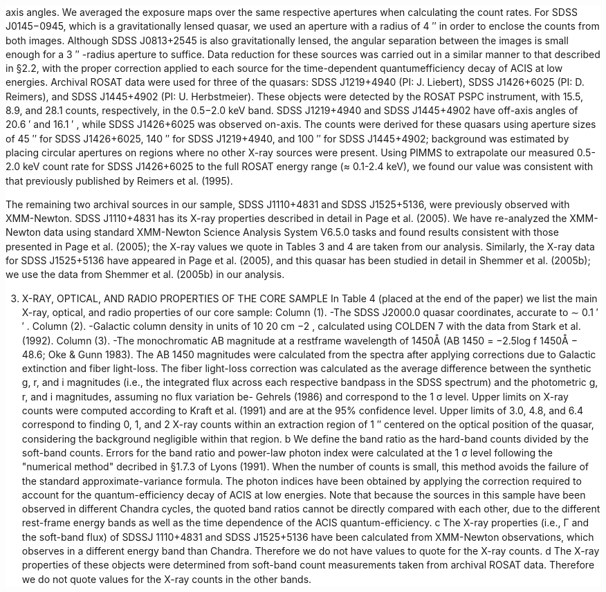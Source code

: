 axis angles. We averaged the exposure maps over the same respective apertures when calculating the count rates. For SDSS J0145−0945, which is a gravitationally lensed quasar, we used an aperture with a radius of 4 ′′ in order to enclose the counts from both images. Although SDSS J0813+2545 is also gravitationally lensed, the angular separation between the images is small enough for a 3 ′′ -radius aperture to suffice. Data reduction for these sources was carried out in a similar manner to that described in §2.2, with the proper correction applied to each source for the time-dependent quantumefficiency decay of ACIS at low energies. Archival ROSAT data were used for three of the quasars: SDSS J1219+4940 (PI: J. Liebert), SDSS J1426+6025 (PI: D. Reimers), and SDSS J1445+4902 (PI: U. Herbstmeier). These objects were detected by the ROSAT PSPC instrument, with 15.5, 8.9, and 28.1 counts, respectively, in the 0.5−2.0 keV band. SDSS J1219+4940 and SDSS J1445+4902 have off-axis angles of 20.6 ′ and 16.1 ′ , while SDSS J1426+6025 was observed on-axis. The counts were derived for these quasars using aperture sizes of 45 ′′ for SDSS J1426+6025, 140 ′′ for SDSS J1219+4940, and 100 ′′ for SDSS J1445+4902; background was estimated by placing circular apertures on regions where no other X-ray sources were present. Using PIMMS to extrapolate our measured 0.5-2.0 keV count rate for SDSS J1426+6025 to the full ROSAT energy range (≈ 0.1-2.4 keV), we found our value was consistent with that previously published by Reimers et al. (1995).

The remaining two archival sources in our sample, SDSS J1110+4831 and SDSS J1525+5136, were previously observed with XMM-Newton. SDSS J1110+4831 has its X-ray properties described in detail in Page et al. (2005). We have re-analyzed the XMM-Newton data using standard XMM-Newton Science Analysis System V6.5.0 tasks and found results consistent with those presented in Page et al. (2005); the X-ray values we quote in Tables 3 and  4 are taken from our analysis. Similarly, the X-ray data for SDSS J1525+5136 have appeared in Page et al. (2005), and this quasar has been studied in detail in Shemmer et al. (2005b); we use the data from Shemmer et al. (2005b) in our analysis.

3. X-RAY, OPTICAL, AND RADIO PROPERTIES OF THE CORE SAMPLE In Table 4 (placed at the end of the paper) we list the main X-ray, optical, and radio properties of our core sample: Column (1). -The SDSS J2000.0 quasar coordinates, accurate to ∼ 0.1 ′′ . Column (2). -Galactic column density in units of 10 20 cm −2 , calculated using COLDEN 7 with the data from Stark et al. (1992). Column (3). -The monochromatic AB magnitude at a restframe wavelength of 1450Å (AB 1450 = −2.5log f 1450Å − 48.6; Oke & Gunn 1983). The AB 1450 magnitudes were calculated from the spectra after applying corrections due to Galactic extinction and fiber light-loss. The fiber light-loss correction was calculated as the average difference between the synthetic g, r, and i magnitudes (i.e., the integrated flux across each respective bandpass in the SDSS spectrum) and the photometric g, r, and i magnitudes, assuming no flux variation be-  Gehrels (1986) and correspond to the 1 σ level. Upper limits on X-ray counts were computed according to Kraft et al. (1991) and are at the 95% confidence level. Upper limits of 3.0, 4.8, and 6.4 correspond to finding 0, 1, and 2 X-ray counts within an extraction region of 1 ′′ centered on the optical position of the quasar, considering the background negligible within that region. b We define the band ratio as the hard-band counts divided by the soft-band counts. Errors for the band ratio and power-law photon index were calculated at the 1 σ level following the "numerical method" decribed in §1.7.3 of Lyons (1991). When the number of counts is small, this method avoids the failure of the standard approximate-variance formula. The photon indices have been obtained by applying the correction required to account for the quantum-efficiency decay of ACIS at low energies. Note that because the sources in this sample have been observed in different Chandra cycles, the quoted band ratios cannot be directly compared with each other, due to the different rest-frame energy bands as well as the time dependence of the ACIS quantum-efficiency. c The X-ray properties (i.e., Γ and the soft-band flux) of SDSSJ 1110+4831 and SDSS J1525+5136 have been calculated from XMM-Newton observations, which observes in a different energy band than Chandra. Therefore we do not have values to quote for the X-ray counts. d The X-ray properties of these objects were determined from soft-band count measurements taken from archival ROSAT data. Therefore we do not quote values for the X-ray counts in the other bands.
